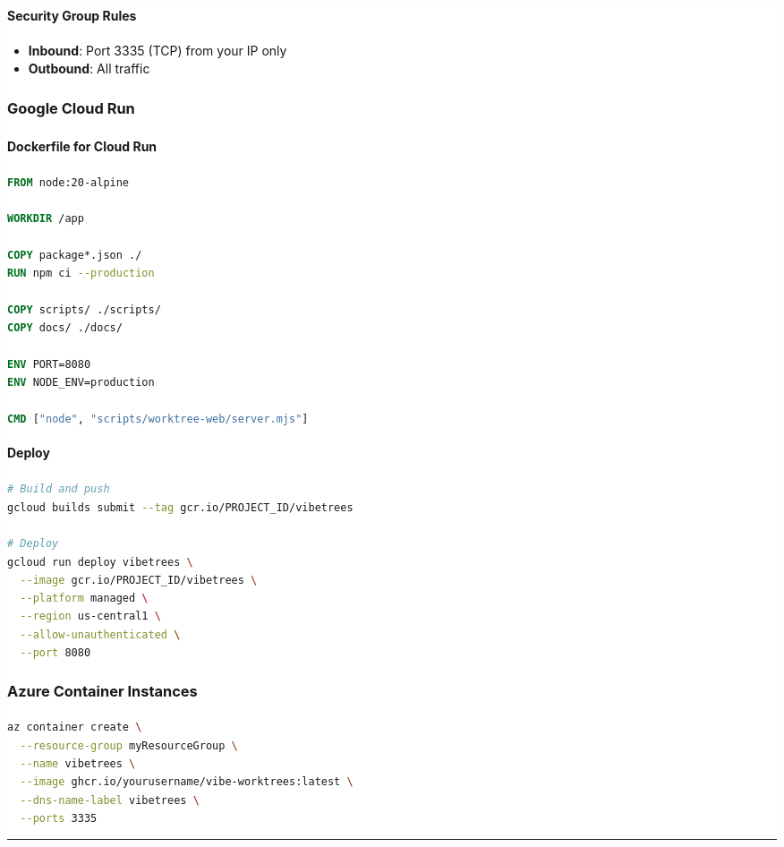 #### Security Group Rules

- **Inbound**: Port 3335 (TCP) from your IP only
- **Outbound**: All traffic

### Google Cloud Run

#### Dockerfile for Cloud Run

```dockerfile
FROM node:20-alpine

WORKDIR /app

COPY package*.json ./
RUN npm ci --production

COPY scripts/ ./scripts/
COPY docs/ ./docs/

ENV PORT=8080
ENV NODE_ENV=production

CMD ["node", "scripts/worktree-web/server.mjs"]
```

#### Deploy

```bash
# Build and push
gcloud builds submit --tag gcr.io/PROJECT_ID/vibetrees

# Deploy
gcloud run deploy vibetrees \
  --image gcr.io/PROJECT_ID/vibetrees \
  --platform managed \
  --region us-central1 \
  --allow-unauthenticated \
  --port 8080
```

### Azure Container Instances

```bash
az container create \
  --resource-group myResourceGroup \
  --name vibetrees \
  --image ghcr.io/yourusername/vibe-worktrees:latest \
  --dns-name-label vibetrees \
  --ports 3335
```

---
